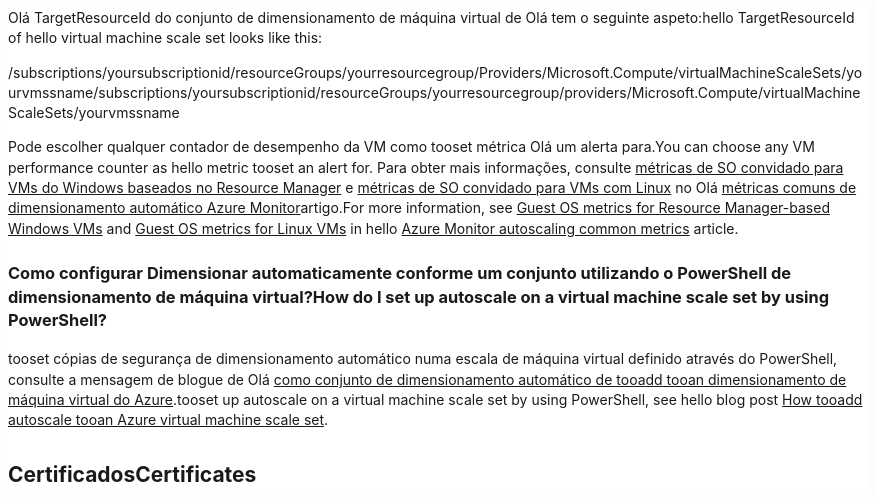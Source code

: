 <span data-ttu-id="7c179-124">Olá TargetResourceId do conjunto de dimensionamento de máquina virtual de Olá tem o seguinte aspeto:</span><span class="sxs-lookup"><span data-stu-id="7c179-124">hello TargetResourceId of hello virtual machine scale set looks like this:</span></span> 

<span data-ttu-id="7c179-125">/subscriptions/yoursubscriptionid/resourceGroups/yourresourcegroup/Providers/Microsoft.Compute/virtualMachineScaleSets/yourvmssname</span><span class="sxs-lookup"><span data-stu-id="7c179-125">/subscriptions/yoursubscriptionid/resourceGroups/yourresourcegroup/providers/Microsoft.Compute/virtualMachineScaleSets/yourvmssname</span></span>

<span data-ttu-id="7c179-126">Pode escolher qualquer contador de desempenho da VM como tooset métrica Olá um alerta para.</span><span class="sxs-lookup"><span data-stu-id="7c179-126">You can choose any VM performance counter as hello metric tooset an alert for.</span></span> <span data-ttu-id="7c179-127">Para obter mais informações, consulte [métricas de SO convidado para VMs do Windows baseados no Resource Manager](https://azure.microsoft.com/documentation/articles/insights-autoscale-common-metrics/#guest-os-metrics-resource-manager-based-windows-vms) e [métricas de SO convidado para VMs com Linux](https://azure.microsoft.com/documentation/articles/insights-autoscale-common-metrics/#guest-os-metrics-linux-vms) no Olá [métricas comuns de dimensionamento automático Azure Monitor](https://azure.microsoft.com/documentation/articles/insights-autoscale-common-metrics/)artigo.</span><span class="sxs-lookup"><span data-stu-id="7c179-127">For more information, see [Guest OS metrics for Resource Manager-based Windows VMs](https://azure.microsoft.com/documentation/articles/insights-autoscale-common-metrics/#guest-os-metrics-resource-manager-based-windows-vms) and [Guest OS metrics for Linux VMs](https://azure.microsoft.com/documentation/articles/insights-autoscale-common-metrics/#guest-os-metrics-linux-vms) in hello [Azure Monitor autoscaling common metrics](https://azure.microsoft.com/documentation/articles/insights-autoscale-common-metrics/) article.</span></span>

### <a name="how-do-i-set-up-autoscale-on-a-virtual-machine-scale-set-by-using-powershell"></a><span data-ttu-id="7c179-128">Como configurar Dimensionar automaticamente conforme um conjunto utilizando o PowerShell de dimensionamento de máquina virtual?</span><span class="sxs-lookup"><span data-stu-id="7c179-128">How do I set up autoscale on a virtual machine scale set by using PowerShell?</span></span>

<span data-ttu-id="7c179-129">tooset cópias de segurança de dimensionamento automático numa escala de máquina virtual definido através do PowerShell, consulte a mensagem de blogue de Olá [como conjunto de dimensionamento automático de tooadd tooan dimensionamento de máquina virtual do Azure](https://msftstack.wordpress.com/2017/03/05/how-to-add-autoscale-to-an-azure-vm-scale-set/).</span><span class="sxs-lookup"><span data-stu-id="7c179-129">tooset up autoscale on a virtual machine scale set by using PowerShell, see hello blog post [How tooadd autoscale tooan Azure virtual machine scale set](https://msftstack.wordpress.com/2017/03/05/how-to-add-autoscale-to-an-azure-vm-scale-set/).</span></span>




## <a name="certificates"></a><span data-ttu-id="7c179-130">Certificados</span><span class="sxs-lookup"><span data-stu-id="7c179-130">Certificates</span></span>
